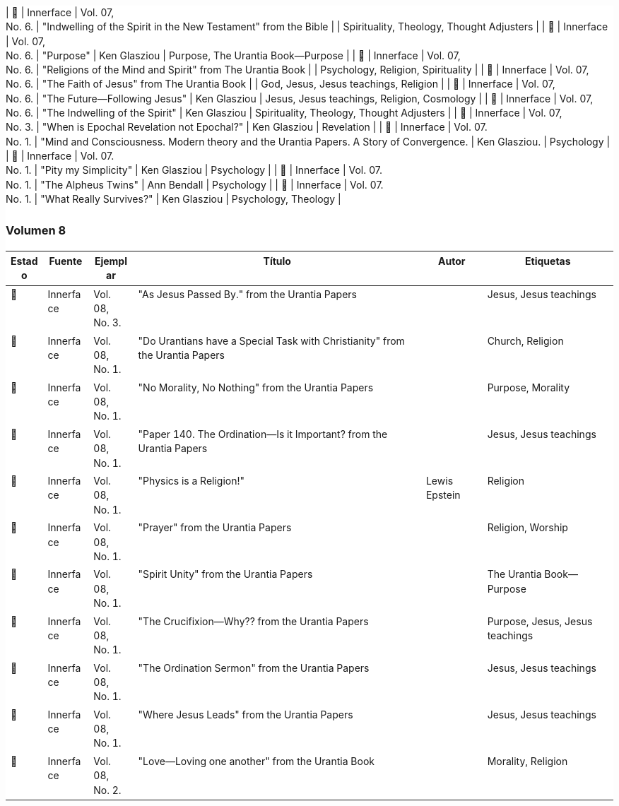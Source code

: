 | :white_square_button: | Innerface | Vol. 07, <br>No. 6. | "Indwelling of the Spirit in the New Testament" from the Bible                          |               | Spirituality, Theology, Thought Adjusters                                             |
| :white_square_button: | Innerface | Vol. 07, <br>No. 6. | "Purpose"                                                                               | Ken Glasziou  | Purpose, The Urantia Book—Purpose                                                     |
| :white_square_button: | Innerface | Vol. 07, <br>No. 6. | "Religions of the Mind and Spirit" from The Urantia Book                                |               | Psychology, Religion, Spirituality                                                    |
| :white_square_button: | Innerface | Vol. 07, <br>No. 6. | "The Faith of Jesus" from The Urantia Book                                              |               | God, Jesus, Jesus teachings, Religion                                                 |
| :white_square_button: | Innerface | Vol. 07, <br>No. 6. | "The Future—Following Jesus"                                                            | Ken Glasziou  | Jesus, Jesus teachings, Religion, Cosmology                                           |
| :white_square_button: | Innerface | Vol. 07, <br>No. 6. | "The Indwelling of the Spirit"                                                          | Ken Glasziou  | Spirituality, Theology, Thought Adjusters                                             |
| :white_square_button: | Innerface | Vol. 07, <br>No. 3. | "When is Epochal Revelation not Epochal?"                                               | Ken Glasziou  | Revelation                                                                            |
| :white_square_button: | Innerface | Vol. 07. <br>No. 1. | "Mind and Consciousness. Modern theory and the Urantia Papers. A Story of Convergence.  | Ken Glasziou. | Psychology                                                                            |
| :white_square_button: | Innerface | Vol. 07. <br>No. 1. | "Pity my Simplicity"                                                                    | Ken Glasziou  | Psychology                                                                            |
| :white_square_button: | Innerface | Vol. 07. <br>No. 1. | "The Alpheus Twins"                                                                     | Ann Bendall   | Psychology                                                                            |
| :white_square_button: | Innerface | Vol. 07. <br>No. 1. | "What Really Survives?"                                                                 | Ken Glasziou  | Psychology, Theology                                                                  |

### Volumen 8

| Estado                  | Fuente    | Ejemplar        | Título                                                                                          | Autor           | Etiquetas                                                       |
| ----------------------- | --------- | --------------- | ----------------------------------------------------------------------------------------------- | --------------- | --------------------------------------------------------------- |
| :white_square_button:   | Innerface | Vol. 08, <br>No. 3. | "As Jesus Passed By." from the Urantia Papers                                                   |                 | Jesus, Jesus teachings                                          |
| :white_square_button:   | Innerface | Vol. 08, <br>No. 1. | "Do Urantians have a Special Task with Christianity" from the Urantia Papers                    |                 | Church, Religion                                                |
| :white_square_button:   | Innerface | Vol. 08, <br>No. 1. | "No Morality, No Nothing" from the Urantia Papers                                               |                 | Purpose, Morality                                               |
| :white_square_button:   | Innerface | Vol. 08, <br>No. 1. | "Paper 140. The Ordination—Is it Important? from the Urantia Papers                             |                 | Jesus, Jesus teachings                                          |
| :white_square_button:   | Innerface | Vol. 08, <br>No. 1. | "Physics is a Religion!"                                                                        | Lewis Epstein   | Religion                                                        |
| :white_square_button:   | Innerface | Vol. 08, <br>No. 1. | "Prayer" from the Urantia Papers                                                                |                 | Religion, Worship                                               |
| :white_square_button:   | Innerface | Vol. 08, <br>No. 1. | "Spirit Unity" from the Urantia Papers                                                          |                 | The Urantia Book—Purpose                                        |
| :white_square_button:   | Innerface | Vol. 08, <br>No. 1. | "The Crucifixion—Why?? from the Urantia Papers                                                  |                 | Purpose, Jesus, Jesus teachings                                 |
| :white_square_button:   | Innerface | Vol. 08, <br>No. 1. | "The Ordination Sermon" from the Urantia Papers                                                 |                 | Jesus, Jesus teachings                                          |
| :white_square_button:   | Innerface | Vol. 08, <br>No. 1. | "Where Jesus Leads" from the Urantia Papers                                                     |                 | Jesus, Jesus teachings                                          |
| :white_square_button:   | Innerface | Vol. 08, <br>No. 2. | "Love—Loving one another" from the Urantia Book                                                 |                 | Morality, Religion                                              |